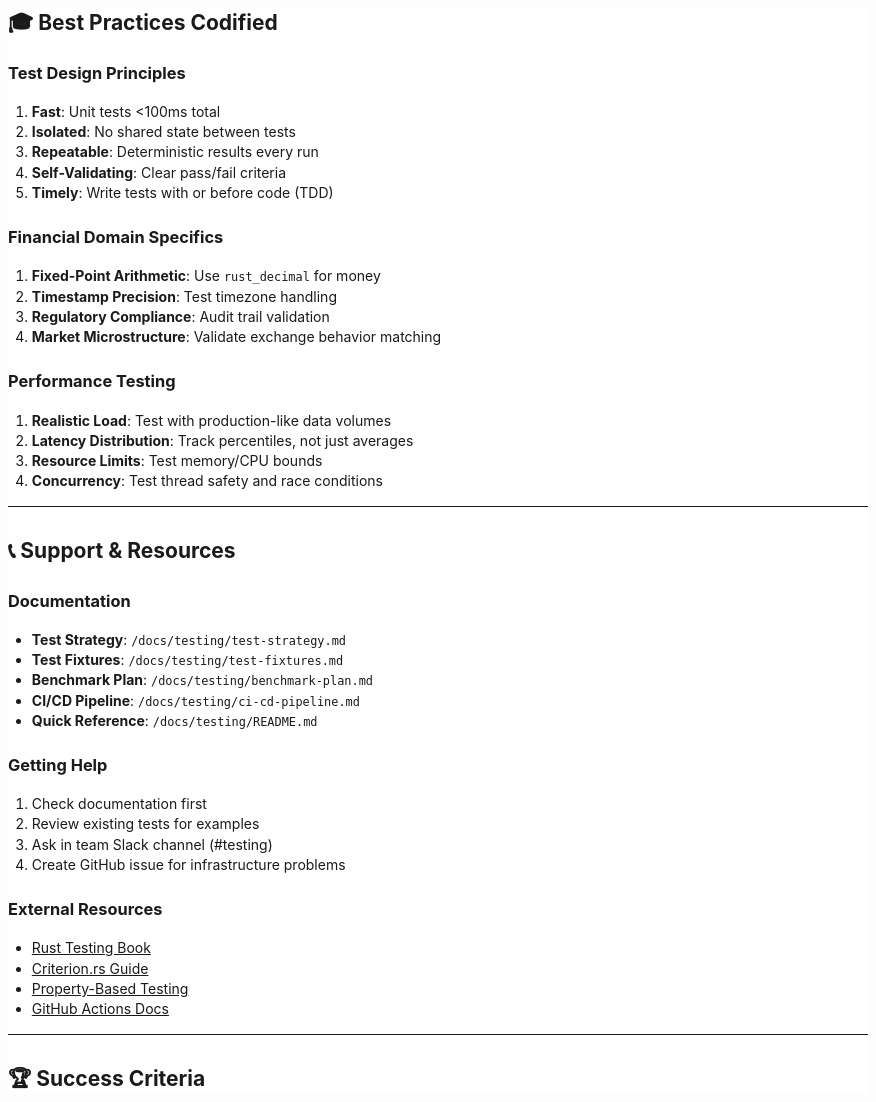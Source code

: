 
## 🎓 Best Practices Codified

### Test Design Principles
1. **Fast**: Unit tests <100ms total
2. **Isolated**: No shared state between tests
3. **Repeatable**: Deterministic results every run
4. **Self-Validating**: Clear pass/fail criteria
5. **Timely**: Write tests with or before code (TDD)

### Financial Domain Specifics
1. **Fixed-Point Arithmetic**: Use `rust_decimal` for money
2. **Timestamp Precision**: Test timezone handling
3. **Regulatory Compliance**: Audit trail validation
4. **Market Microstructure**: Validate exchange behavior matching

### Performance Testing
1. **Realistic Load**: Test with production-like data volumes
2. **Latency Distribution**: Track percentiles, not just averages
3. **Resource Limits**: Test memory/CPU bounds
4. **Concurrency**: Test thread safety and race conditions

---

## 📞 Support & Resources

### Documentation
- **Test Strategy**: `/docs/testing/test-strategy.md`
- **Test Fixtures**: `/docs/testing/test-fixtures.md`
- **Benchmark Plan**: `/docs/testing/benchmark-plan.md`
- **CI/CD Pipeline**: `/docs/testing/ci-cd-pipeline.md`
- **Quick Reference**: `/docs/testing/README.md`

### Getting Help
1. Check documentation first
2. Review existing tests for examples
3. Ask in team Slack channel (#testing)
4. Create GitHub issue for infrastructure problems

### External Resources
- [Rust Testing Book](https://rust-lang.github.io/book/ch11-00-testing.html)
- [Criterion.rs Guide](https://bheisler.github.io/criterion.rs/book/)
- [Property-Based Testing](https://proptest-rs.github.io/proptest/)
- [GitHub Actions Docs](https://docs.github.com/en/actions)

---

## 🏆 Success Criteria

